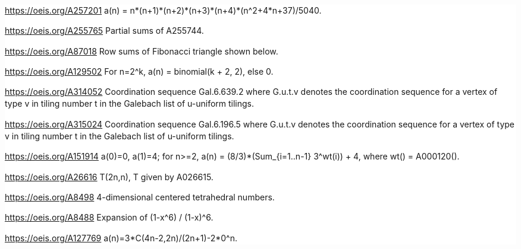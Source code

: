 https://oeis.org/A257201 a(n) =  n\*(n+1)\*(n+2)\*(n+3)\*(n+4)\*(n^2+4\*n+37)/5040.

https://oeis.org/A255765 Partial sums of A255744.

https://oeis.org/A87018 Row sums of Fibonacci triangle shown below.

https://oeis.org/A129502 For n=2^k, a(n) = binomial(k + 2, 2), else 0.

https://oeis.org/A314052 Coordination sequence Gal.6.639.2 where G.u.t.v denotes the coordination sequence for a vertex of type v in tiling number t in the Galebach list of u-uniform tilings.

https://oeis.org/A315024 Coordination sequence Gal.6.196.5 where G.u.t.v denotes the coordination sequence for a vertex of type v in tiling number t in the Galebach list of u-uniform tilings.

https://oeis.org/A151914 a(0)=0, a(1)=4; for n>=2, a(n) = (8/3)\*(Sum_{i=1..n-1} 3^wt(i)) + 4, where wt() = A000120().

https://oeis.org/A26616 T(2n,n), T given by A026615.

https://oeis.org/A8498 4-dimensional centered tetrahedral numbers.

https://oeis.org/A8488 Expansion of (1-x^6) / (1-x)^6.

https://oeis.org/A127769 a(n)=3\*C(4n-2,2n)/(2n+1)-2\*0^n.

